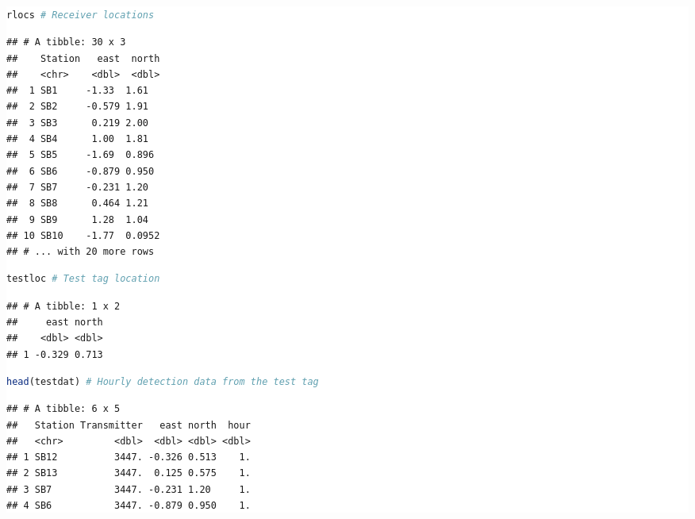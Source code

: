 ``` r
rlocs # Receiver locations
```

    ## # A tibble: 30 x 3
    ##    Station   east  north
    ##    <chr>    <dbl>  <dbl>
    ##  1 SB1     -1.33  1.61  
    ##  2 SB2     -0.579 1.91  
    ##  3 SB3      0.219 2.00  
    ##  4 SB4      1.00  1.81  
    ##  5 SB5     -1.69  0.896 
    ##  6 SB6     -0.879 0.950 
    ##  7 SB7     -0.231 1.20  
    ##  8 SB8      0.464 1.21  
    ##  9 SB9      1.28  1.04  
    ## 10 SB10    -1.77  0.0952
    ## # ... with 20 more rows

``` r
testloc # Test tag location
```

    ## # A tibble: 1 x 2
    ##     east north
    ##    <dbl> <dbl>
    ## 1 -0.329 0.713

``` r
head(testdat) # Hourly detection data from the test tag
```

    ## # A tibble: 6 x 5
    ##   Station Transmitter   east north  hour
    ##   <chr>         <dbl>  <dbl> <dbl> <dbl>
    ## 1 SB12          3447. -0.326 0.513    1.
    ## 2 SB13          3447.  0.125 0.575    1.
    ## 3 SB7           3447. -0.231 1.20     1.
    ## 4 SB6           3447. -0.879 0.950    1.